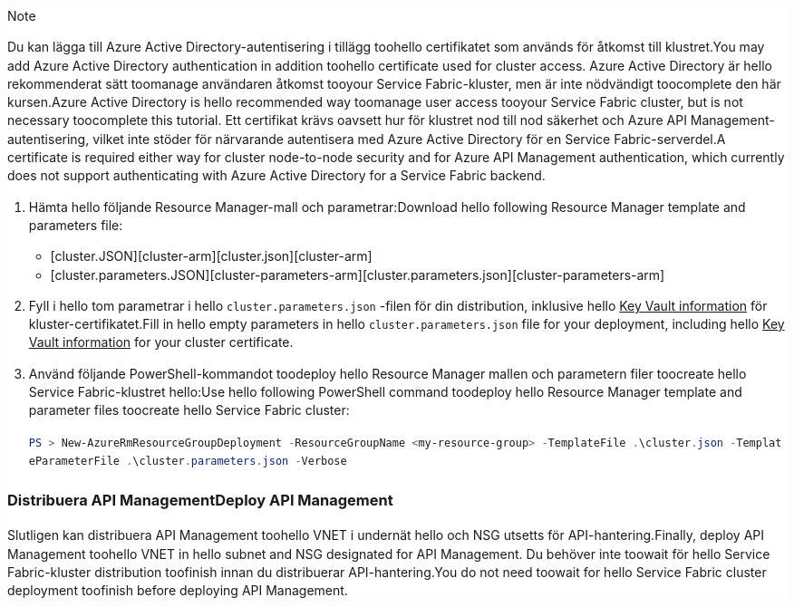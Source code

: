 > [!NOTE]
> <span data-ttu-id="0db83-148">Du kan lägga till Azure Active Directory-autentisering i tillägg toohello certifikatet som används för åtkomst till klustret.</span><span class="sxs-lookup"><span data-stu-id="0db83-148">You may add Azure Active Directory authentication in addition toohello certificate used for cluster access.</span></span> <span data-ttu-id="0db83-149">Azure Active Directory är hello rekommenderat sätt toomanage användaren åtkomst tooyour Service Fabric-kluster, men är inte nödvändigt toocomplete den här kursen.</span><span class="sxs-lookup"><span data-stu-id="0db83-149">Azure Active Directory is hello recommended way toomanage user access tooyour Service Fabric cluster, but is not necessary toocomplete this tutorial.</span></span> <span data-ttu-id="0db83-150">Ett certifikat krävs oavsett hur för klustret nod till nod säkerhet och Azure API Management-autentisering, vilket inte stöder för närvarande autentisera med Azure Active Directory för en Service Fabric-serverdel.</span><span class="sxs-lookup"><span data-stu-id="0db83-150">A certificate is required either way for cluster node-to-node security and for Azure API Management authentication, which currently does not support authenticating with Azure Active Directory for a Service Fabric backend.</span></span>

 1. <span data-ttu-id="0db83-151">Hämta hello följande Resource Manager-mall och parametrar:</span><span class="sxs-lookup"><span data-stu-id="0db83-151">Download hello following Resource Manager template and parameters file:</span></span>
 
    - <span data-ttu-id="0db83-152">[cluster.JSON][cluster-arm]</span><span class="sxs-lookup"><span data-stu-id="0db83-152">[cluster.json][cluster-arm]</span></span>
    - <span data-ttu-id="0db83-153">[cluster.parameters.JSON][cluster-parameters-arm]</span><span class="sxs-lookup"><span data-stu-id="0db83-153">[cluster.parameters.json][cluster-parameters-arm]</span></span>

 2. <span data-ttu-id="0db83-154">Fyll i hello tom parametrar i hello `cluster.parameters.json` -filen för din distribution, inklusive hello [Key Vault information](service-fabric-cluster-creation-via-arm.md#set-up-a-key-vault) för kluster-certifikatet.</span><span class="sxs-lookup"><span data-stu-id="0db83-154">Fill in hello empty parameters in hello `cluster.parameters.json` file for your deployment, including hello [Key Vault information](service-fabric-cluster-creation-via-arm.md#set-up-a-key-vault) for your cluster certificate.</span></span>

 3. <span data-ttu-id="0db83-155">Använd följande PowerShell-kommandot toodeploy hello Resource Manager mallen och parametern filer toocreate hello Service Fabric-klustret hello:</span><span class="sxs-lookup"><span data-stu-id="0db83-155">Use hello following PowerShell command toodeploy hello Resource Manager template and parameter files toocreate hello Service Fabric cluster:</span></span>

    ```powershell
    PS > New-AzureRmResourceGroupDeployment -ResourceGroupName <my-resource-group> -TemplateFile .\cluster.json -TemplateParameterFile .\cluster.parameters.json -Verbose
    ```

### <a name="deploy-api-management"></a><span data-ttu-id="0db83-156">Distribuera API Management</span><span class="sxs-lookup"><span data-stu-id="0db83-156">Deploy API Management</span></span>

<span data-ttu-id="0db83-157">Slutligen kan distribuera API Management toohello VNET i undernät hello och NSG utsetts för API-hantering.</span><span class="sxs-lookup"><span data-stu-id="0db83-157">Finally, deploy API Management toohello VNET in hello subnet and NSG designated for API Management.</span></span> <span data-ttu-id="0db83-158">Du behöver inte toowait för hello Service Fabric-kluster distribution toofinish innan du distribuerar API-hantering.</span><span class="sxs-lookup"><span data-stu-id="0db83-158">You do not need toowait for hello Service Fabric cluster deployment toofinish before deploying API Management.</span></span> 


[sf-apim-topology-overview]: ./media/service-fabric-api-management-quickstart/sf-apim-topology-overview.png